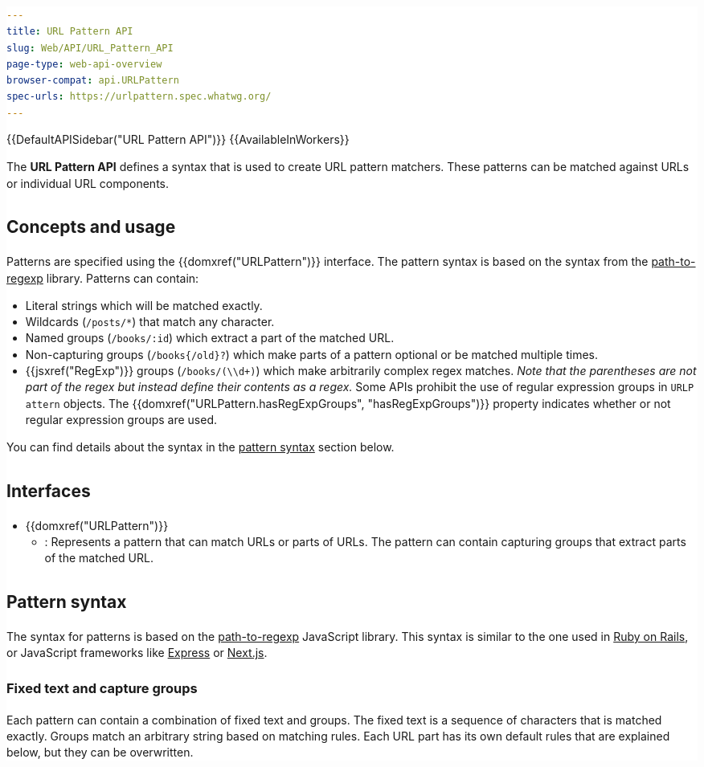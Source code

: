 ```yaml
---
title: URL Pattern API
slug: Web/API/URL_Pattern_API
page-type: web-api-overview
browser-compat: api.URLPattern
spec-urls: https://urlpattern.spec.whatwg.org/
---
```


{{DefaultAPISidebar("URL Pattern API")}} {{AvailableInWorkers}}

The **URL Pattern API** defines a syntax that is used to create URL pattern matchers.
These patterns can be matched against URLs or individual URL components.

## Concepts and usage

Patterns are specified using the {{domxref("URLPattern")}} interface.
The pattern syntax is based on the syntax from the [path-to-regexp](https://github.com/pillarjs/path-to-regexp) library.
Patterns can contain:

- Literal strings which will be matched exactly.
- Wildcards (`/posts/*`) that match any character.
- Named groups (`/books/:id`) which extract a part of the matched URL.
- Non-capturing groups (`/books{/old}?`) which make parts of a pattern optional or be matched multiple times.
- {{jsxref("RegExp")}} groups (`/books/(\\d+)`) which make arbitrarily complex regex matches.
  _Note that the parentheses are not part of the regex but instead define their contents as a regex._
  Some APIs prohibit the use of regular expression groups in `URLPattern` objects.
  The {{domxref("URLPattern.hasRegExpGroups", "hasRegExpGroups")}} property indicates whether or not regular expression groups are used.

You can find details about the syntax in the [pattern syntax](#pattern_syntax) section below.

## Interfaces

- {{domxref("URLPattern")}}
  - : Represents a pattern that can match URLs or parts of URLs. The pattern can contain capturing groups that extract parts of the matched URL.

## Pattern syntax

The syntax for patterns is based on the [path-to-regexp](https://github.com/pillarjs/path-to-regexp) JavaScript library.
This syntax is similar to the one used in [Ruby on Rails](https://rubyonrails.org/), or JavaScript frameworks like [Express](https://expressjs.com/) or [Next.js](https://nextjs.org/).

### Fixed text and capture groups

Each pattern can contain a combination of fixed text and groups.
The fixed text is a sequence of characters that is matched exactly.
Groups match an arbitrary string based on matching rules.
Each URL part has its own default rules that are explained below, but they can be overwritten.
